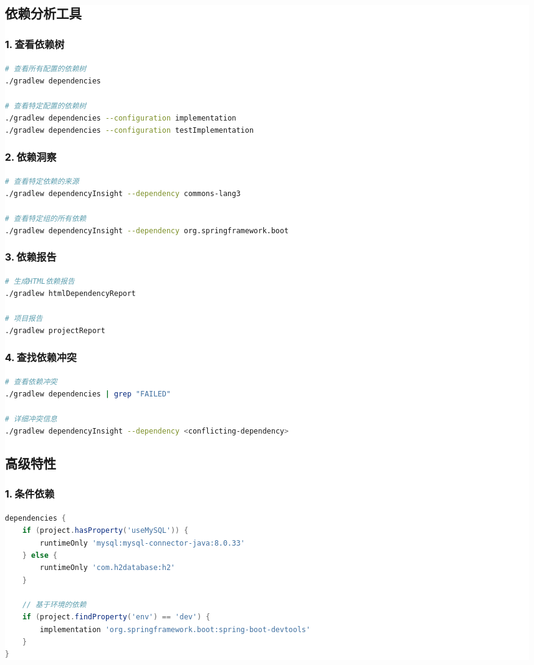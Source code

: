 ## 依赖分析工具

### 1. 查看依赖树
```bash
# 查看所有配置的依赖树
./gradlew dependencies

# 查看特定配置的依赖树
./gradlew dependencies --configuration implementation
./gradlew dependencies --configuration testImplementation
```

### 2. 依赖洞察
```bash
# 查看特定依赖的来源
./gradlew dependencyInsight --dependency commons-lang3

# 查看特定组的所有依赖
./gradlew dependencyInsight --dependency org.springframework.boot
```

### 3. 依赖报告
```bash
# 生成HTML依赖报告
./gradlew htmlDependencyReport

# 项目报告
./gradlew projectReport
```

### 4. 查找依赖冲突
```bash
# 查看依赖冲突
./gradlew dependencies | grep "FAILED"

# 详细冲突信息
./gradlew dependencyInsight --dependency <conflicting-dependency>
```

## 高级特性

### 1. 条件依赖
```gradle
dependencies {
    if (project.hasProperty('useMySQL')) {
        runtimeOnly 'mysql:mysql-connector-java:8.0.33'
    } else {
        runtimeOnly 'com.h2database:h2'
    }
    
    // 基于环境的依赖
    if (project.findProperty('env') == 'dev') {
        implementation 'org.springframework.boot:spring-boot-devtools'
    }
}
```
